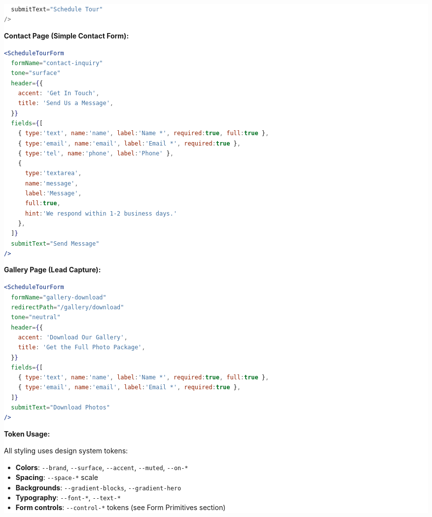```jsx
  submitText="Schedule Tour"
/>
```

**Contact Page (Simple Contact Form):**
```jsx
<ScheduleTourForm
  formName="contact-inquiry"
  tone="surface"
  header={{
    accent: 'Get In Touch',
    title: 'Send Us a Message',
  }}
  fields={[
    { type:'text', name:'name', label:'Name *', required:true, full:true },
    { type:'email', name:'email', label:'Email *', required:true },
    { type:'tel', name:'phone', label:'Phone' },
    {
      type:'textarea',
      name:'message',
      label:'Message',
      full:true,
      hint:'We respond within 1-2 business days.'
    },
  ]}
  submitText="Send Message"
/>
```

**Gallery Page (Lead Capture):**
```jsx
<ScheduleTourForm
  formName="gallery-download"
  redirectPath="/gallery/download"
  tone="neutral"
  header={{
    accent: 'Download Our Gallery',
    title: 'Get the Full Photo Package',
  }}
  fields={[
    { type:'text', name:'name', label:'Name *', required:true, full:true },
    { type:'email', name:'email', label:'Email *', required:true },
  ]}
  submitText="Download Photos"
/>
```

**Token Usage:**

All styling uses design system tokens:
- **Colors**: `--brand`, `--surface`, `--accent`, `--muted`, `--on-*`
- **Spacing**: `--space-*` scale
- **Backgrounds**: `--gradient-blocks`, `--gradient-hero`
- **Typography**: `--font-*`, `--text-*`
- **Form controls**: `--control-*` tokens (see Form Primitives section)
